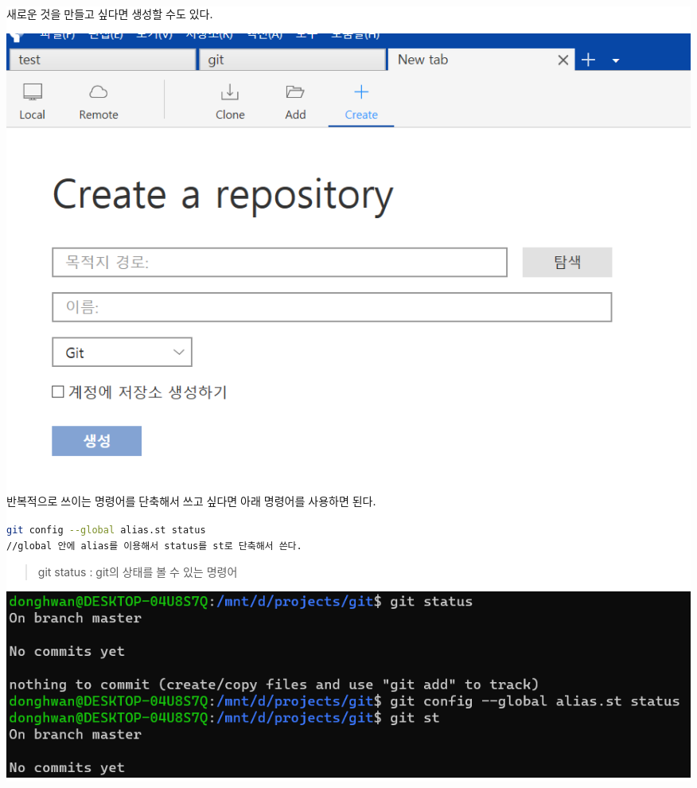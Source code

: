 새로운 것을 만들고 싶다면 생성할 수도 있다.

![Untitled](git%20%E1%84%80%E1%85%B5%E1%84%8E%E1%85%A9%E1%84%91%E1%85%A7%E1%86%AB%20857947d232c2483d80fa83c89bbb07b1/Untitled%203.png)

반복적으로 쓰이는 명령어를 단축해서 쓰고 싶다면 아래 명령어를 사용하면 된다.

```bash
git config --global alias.st status
//global 안에 alias를 이용해서 status를 st로 단축해서 쓴다.
```

> git status : git의 상태를 볼 수 있는 명령어
> 

![Untitled](git%20%E1%84%80%E1%85%B5%E1%84%8E%E1%85%A9%E1%84%91%E1%85%A7%E1%86%AB%20857947d232c2483d80fa83c89bbb07b1/Untitled%204.png)
